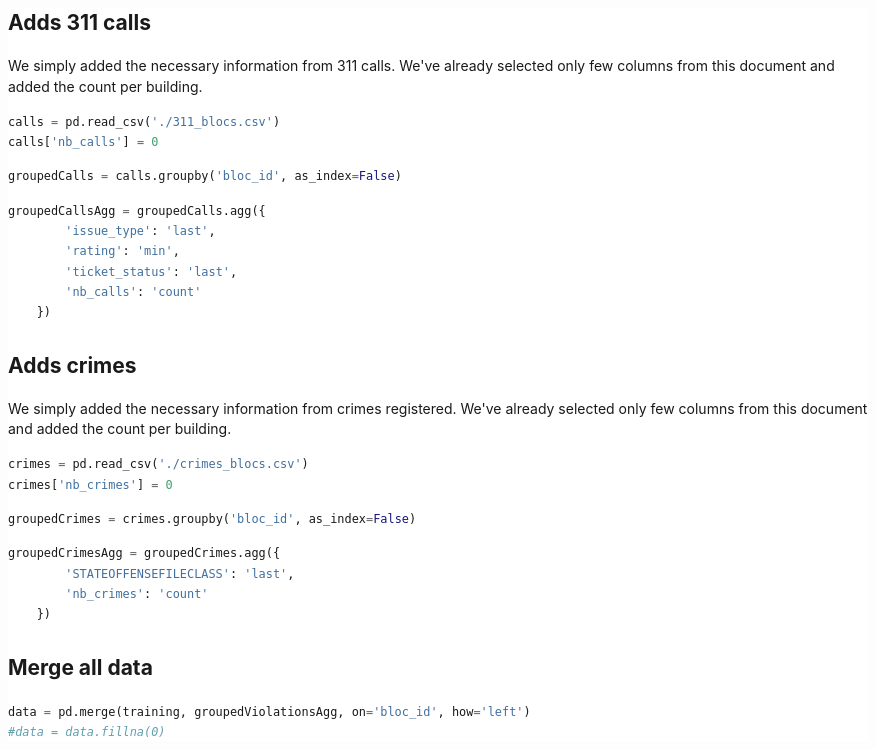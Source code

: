 

## Adds 311 calls

We simply added the necessary information from 311 calls.
We've already selected only few columns from this document and added the count per building.


```python
calls = pd.read_csv('./311_blocs.csv')
calls['nb_calls'] = 0
```


```python
groupedCalls = calls.groupby('bloc_id', as_index=False)
```


```python
groupedCallsAgg = groupedCalls.agg({
        'issue_type': 'last',
        'rating': 'min',
        'ticket_status': 'last',
        'nb_calls': 'count'
    })
```

## Adds crimes

We simply added the necessary information from crimes registered.
We've already selected only few columns from this document and added the count per building.


```python
crimes = pd.read_csv('./crimes_blocs.csv')
crimes['nb_crimes'] = 0
```


```python
groupedCrimes = crimes.groupby('bloc_id', as_index=False)
```


```python
groupedCrimesAgg = groupedCrimes.agg({
        'STATEOFFENSEFILECLASS': 'last',
        'nb_crimes': 'count'
    })
```

## Merge all data


```python
data = pd.merge(training, groupedViolationsAgg, on='bloc_id', how='left')
#data = data.fillna(0)
```
